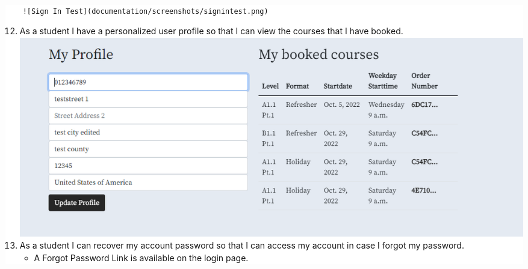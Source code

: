         ![Sign In Test](documentation/screenshots/signintest.png)
12.	As a student I have a personalized user profile so that I can view the courses that I have booked.
    ![Sign In Test](documentation/screenshots/profile.png)
13.	As a student I can recover my account password so that I can access my account in case I forgot my password.
    - A Forgot Password Link is available on the login page.